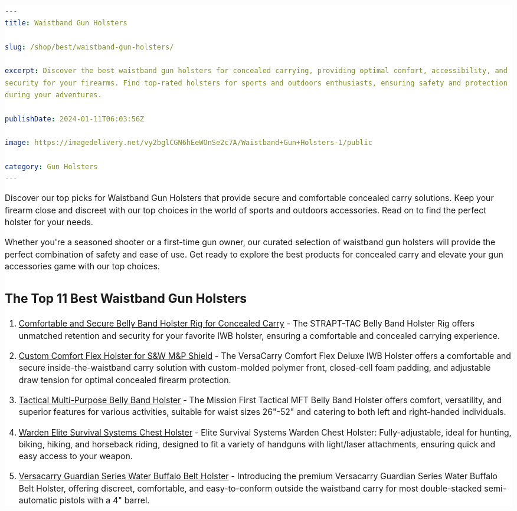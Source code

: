 ```yaml
---
title: Waistband Gun Holsters

slug: /shop/best/waistband-gun-holsters/

excerpt: Discover the best waistband gun holsters for concealed carrying, providing optimal comfort, accessibility, and security for your firearms. Find top-rated holsters for sports and outdoors enthusiasts, ensuring safety and protection during your adventures.

publishDate: 2024-01-11T06:03:56Z

image: https://imagedelivery.net/vy2bglCGN6hEeWOnSe2c7A/Waistband+Gun+Holsters-1/public

category: Gun Holsters
---
```


Discover our top picks for Waistband Gun Holsters that provide secure and comfortable concealed carry solutions. Keep your firearm close and discreet with our top choices in the world of sports and outdoors accessories. Read on to find the perfect holster for your needs.

Whether you're a seasoned shooter or a first-time gun owner, our curated selection of waistband gun holsters will provide the perfect combination of safety and ease of use. Get ready to explore the best products for concealed carry and elevate your gun accessories game with our top choices.

## The Top 11 Best Waistband Gun Holsters

1. [Comfortable and Secure Belly Band Holster Rig for Concealed Carry](https://serp.ly/@universityofguns/amazon/waistband-gun-holsters?utm_source=universityofguns&utm_medium=organic&utm_campaign=website) - The STRAPT-TAC Belly Band Holster Rig offers unmatched retention and security for your favorite IWB holster, ensuring a comfortable and concealed carrying experience.

2. [Custom Comfort Flex Holster for S&W M&P Shield](https://serp.ly/@universityofguns/amazon/waistband-gun-holsters?utm_source=universityofguns&utm_medium=organic&utm_campaign=website) - The VersaCarry Comfort Flex Deluxe IWB Holster offers a comfortable and secure inside-the-waistband carry solution with custom-molded polymer front, closed-cell foam padding, and adjustable draw tension for optimal concealed firearm protection.

3. [Tactical Multi-Purpose Belly Band Holster](https://serp.ly/@universityofguns/amazon/waistband-gun-holsters?utm_source=universityofguns&utm_medium=organic&utm_campaign=website) - The Mission First Tactical MFT Belly Band Holster offers comfort, versatility, and superior features for various activities, suitable for waist sizes 26"-52" and catering to both left and right-handed individuals.

4. [Warden Elite Survival Systems Chest Holster](https://serp.ly/@universityofguns/amazon/waistband-gun-holsters?utm_source=universityofguns&utm_medium=organic&utm_campaign=website) - Elite Survival Systems Warden Chest Holster: Fully-adjustable, ideal for hunting, biking, hiking, and horseback riding, designed to fit a variety of handguns with light/laser attachments, ensuring quick and easy access to your weapon.

5. [Versacarry Guardian Series Water Buffalo Belt Holster](https://serp.ly/@universityofguns/amazon/waistband-gun-holsters?utm_source=universityofguns&utm_medium=organic&utm_campaign=website) - Introducing the premium Versacarry Guardian Series Water Buffalo Belt Holster, offering discreet, comfortable, and easy-to-conform outside the waistband carry for most double-stacked semi-automatic pistols with a 4" barrel.
